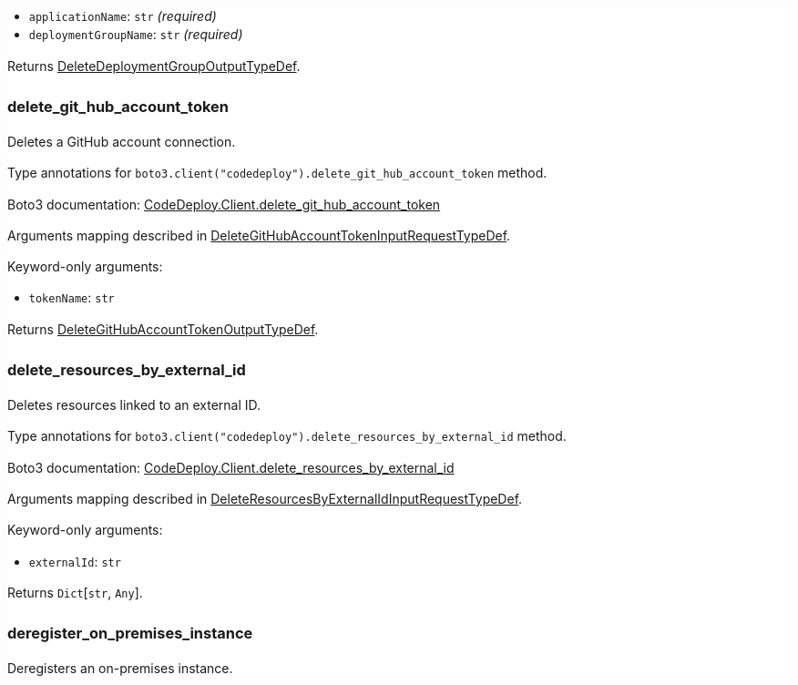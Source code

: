 - `applicationName`: `str` *(required)*
- `deploymentGroupName`: `str` *(required)*

Returns
[DeleteDeploymentGroupOutputTypeDef](./type_defs.md#deletedeploymentgroupoutputtypedef).

<a id="delete_git_hub_account_token"></a>

### delete_git_hub_account_token

Deletes a GitHub account connection.

Type annotations for `boto3.client("codedeploy").delete_git_hub_account_token`
method.

Boto3 documentation:
[CodeDeploy.Client.delete_git_hub_account_token](https://boto3.amazonaws.com/v1/documentation/api/latest/reference/services/codedeploy.html#CodeDeploy.Client.delete_git_hub_account_token)

Arguments mapping described in
[DeleteGitHubAccountTokenInputRequestTypeDef](./type_defs.md#deletegithubaccounttokeninputrequesttypedef).

Keyword-only arguments:

- `tokenName`: `str`

Returns
[DeleteGitHubAccountTokenOutputTypeDef](./type_defs.md#deletegithubaccounttokenoutputtypedef).

<a id="delete_resources_by_external_id"></a>

### delete_resources_by_external_id

Deletes resources linked to an external ID.

Type annotations for
`boto3.client("codedeploy").delete_resources_by_external_id` method.

Boto3 documentation:
[CodeDeploy.Client.delete_resources_by_external_id](https://boto3.amazonaws.com/v1/documentation/api/latest/reference/services/codedeploy.html#CodeDeploy.Client.delete_resources_by_external_id)

Arguments mapping described in
[DeleteResourcesByExternalIdInputRequestTypeDef](./type_defs.md#deleteresourcesbyexternalidinputrequesttypedef).

Keyword-only arguments:

- `externalId`: `str`

Returns `Dict`\[`str`, `Any`\].

<a id="deregister_on_premises_instance"></a>

### deregister_on_premises_instance

Deregisters an on-premises instance.
